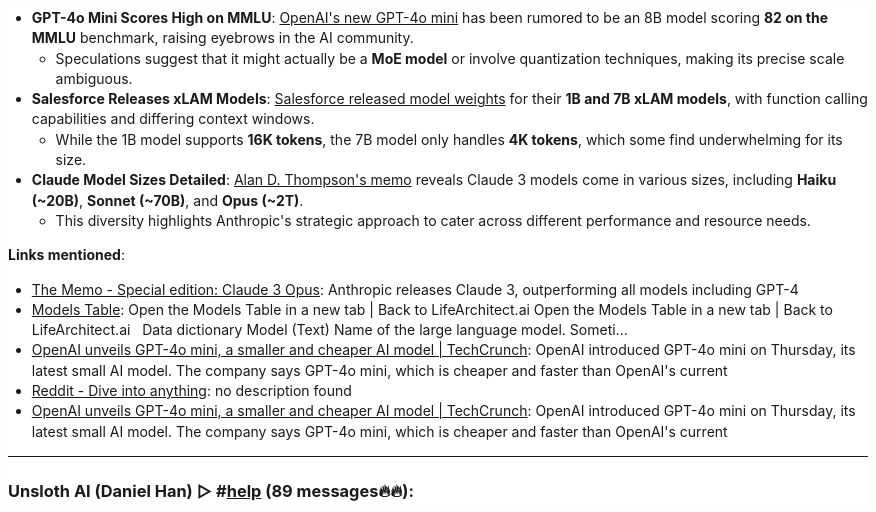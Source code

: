 
- **GPT-4o Mini Scores High on MMLU**: [OpenAI's new GPT-4o mini](https://techcrunch.com/2024/07/18/openai-unveils-gpt-4o-mini-a-small-ai-model-powering-chatgpt/) has been rumored to be an 8B model scoring **82 on the MMLU** benchmark, raising eyebrows in the AI community.
   - Speculations suggest that it might actually be a **MoE model** or involve quantization techniques, making its precise scale ambiguous.
- **Salesforce Releases xLAM Models**: [Salesforce released model weights](https://huggingface.co/Salesforce) for their **1B and 7B xLAM models**, with function calling capabilities and differing context windows.
   - While the 1B model supports **16K tokens**, the 7B model only handles **4K tokens**, which some find underwhelming for its size.
- **Claude Model Sizes Detailed**: [Alan D. Thompson's memo](https://lifearchitect.substack.com/p/the-memo-special-edition-claude-3#:~:text=3%20models%20sizes%3A%20Haiku%20(~20B)%2C%20Sonnet%20(~70B)%2C%20and%20Opus%20(~2T)) reveals Claude 3 models come in various sizes, including **Haiku (~20B)**, **Sonnet (~70B)**, and **Opus (~2T)**.
   - This diversity highlights Anthropic's strategic approach to cater across different performance and resource needs.


<div class="linksMentioned">

<strong>Links mentioned</strong>:

<ul>
<li>
<a href="https://lifearchitect.substack.com/p/the-memo-special-edition-claude-3#:~:text=3%20models%20sizes%3A%20Haiku%20(~20B)%2C%20Sonnet%20(~70B)%2C%20and%20Opus%20(~2T)">The Memo - Special edition: Claude 3 Opus</a>: Anthropic releases Claude 3, outperforming all models including GPT-4</li><li><a href="https://lifearchitect.ai/models-table/">Models Table</a>: Open the Models Table in a new tab | Back to LifeArchitect.ai Open the Models Table in a new tab | Back to LifeArchitect.ai &nbsp; Data dictionary Model (Text) Name of the large language model. Someti...</li><li><a href="https://techcrunch.com/2024/07/18/openai-unveils-gpt-4o-mini-a-small-ai-model-powering-chatgpt/?guccounter=1#:~:text=OpenAI%20would%20not%20disclose%20exactly%20how%20large%20GPT%2D4o%20mini%20is%2C%20but%20said%20it%E2%80%99s%20roughly%20in%20the%20same%20tier%20as%20other%20small%20AI%20models%2C%20such%20as%20Llama%203%208b%2C%20Claude%20Haiku%20and%20Gemini%201.5%20Flash.">OpenAI unveils GPT-4o mini, a smaller and cheaper AI model | TechCrunch</a>: OpenAI introduced GPT-4o mini on Thursday, its latest small AI model. The company says GPT-4o mini, which is cheaper and faster than OpenAI&#039;s current</li><li><a href="https://www.reddit.com/r/LocalLLaMA/comments/1e6wncc/salesforce_released_model_weights_for_the_xlam_1b/">Reddit - Dive into anything</a>: no description found</li><li><a href="https://techcrunch.com/2024/07/18/openai-unveils-gpt-4o-mini-a-small-ai-model-powering-chatgpt/?gucc">OpenAI unveils GPT-4o mini, a smaller and cheaper AI model | TechCrunch</a>: OpenAI introduced GPT-4o mini on Thursday, its latest small AI model. The company says GPT-4o mini, which is cheaper and faster than OpenAI&#039;s current
</li>
</ul>

</div>
  

---


### **Unsloth AI (Daniel Han) ▷ #[help](https://discord.com/channels/1179035537009545276/1179777624986357780/1263574774110752830)** (89 messages🔥🔥): 
